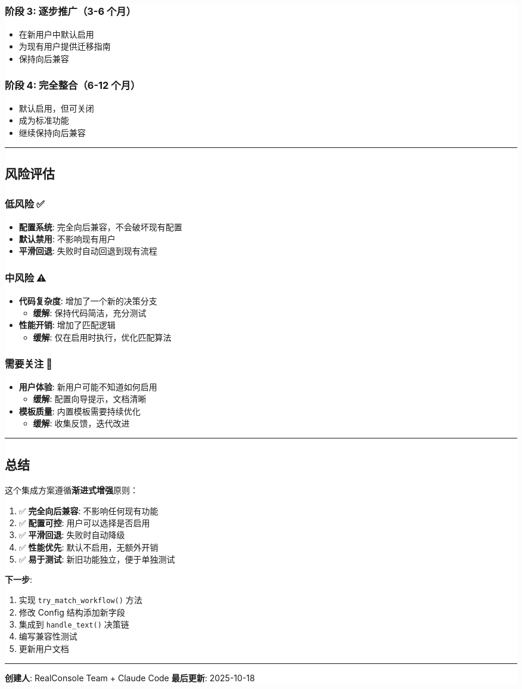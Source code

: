### 阶段 3: 逐步推广（3-6 个月）
- 在新用户中默认启用
- 为现有用户提供迁移指南
- 保持向后兼容

### 阶段 4: 完全整合（6-12 个月）
- 默认启用，但可关闭
- 成为标准功能
- 继续保持向后兼容

---

## 风险评估

### 低风险 ✅
- **配置系统**: 完全向后兼容，不会破坏现有配置
- **默认禁用**: 不影响现有用户
- **平滑回退**: 失败时自动回退到现有流程

### 中风险 ⚠️
- **代码复杂度**: 增加了一个新的决策分支
  - **缓解**: 保持代码简洁，充分测试
- **性能开销**: 增加了匹配逻辑
  - **缓解**: 仅在启用时执行，优化匹配算法

### 需要关注 📌
- **用户体验**: 新用户可能不知道如何启用
  - **缓解**: 配置向导提示，文档清晰
- **模板质量**: 内置模板需要持续优化
  - **缓解**: 收集反馈，迭代改进

---

## 总结

这个集成方案遵循**渐进式增强**原则：

1. ✅ **完全向后兼容**: 不影响任何现有功能
2. ✅ **配置可控**: 用户可以选择是否启用
3. ✅ **平滑回退**: 失败时自动降级
4. ✅ **性能优先**: 默认不启用，无额外开销
5. ✅ **易于测试**: 新旧功能独立，便于单独测试

**下一步**:
1. 实现 `try_match_workflow()` 方法
2. 修改 Config 结构添加新字段
3. 集成到 `handle_text()` 决策链
4. 编写兼容性测试
5. 更新用户文档

---

**创建人**: RealConsole Team + Claude Code
**最后更新**: 2025-10-18
